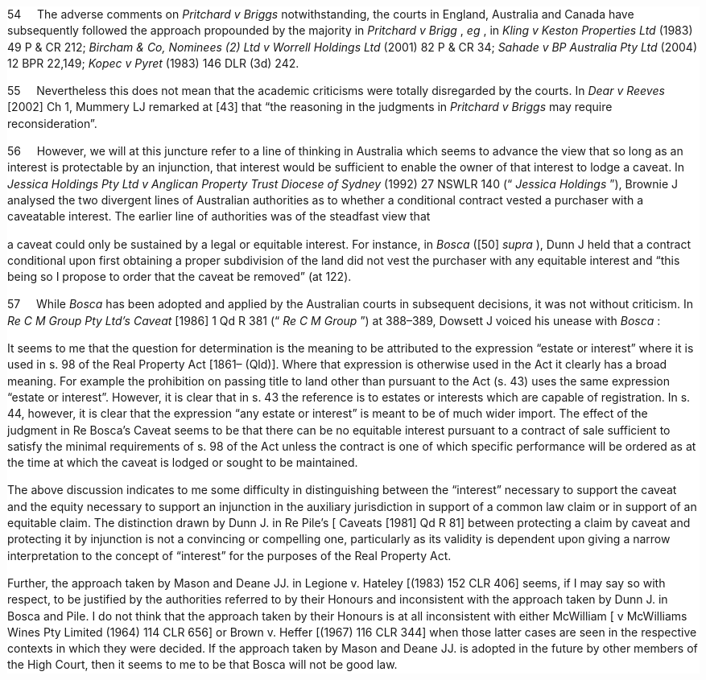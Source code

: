 54     The adverse comments on _Pritchard v Briggs_ notwithstanding, the courts in England, Australia and Canada have subsequently followed the approach propounded by the majority in _Pritchard v Brigg_ , _eg_ , in _Kling v Keston Properties Ltd_ (1983) 49 P & CR 212; _Bircham & Co, Nominees (2) Ltd v Worrell Holdings Ltd_ (2001) 82 P & CR 34; _Sahade v BP Australia Pty Ltd_ (2004) 12 BPR 22,149; _Kopec v Pyret_ (1983) 146 DLR (3d) 242. 

55     Nevertheless this does not mean that the academic criticisms were totally disregarded by the courts. In _Dear v Reeves_ [2002] Ch 1, Mummery LJ remarked at [43] that “the reasoning in the judgments in _Pritchard v Briggs_ may require reconsideration”. 

56     However, we will at this juncture refer to a line of thinking in Australia which seems to advance the view that so long as an interest is protectable by an injunction, that interest would be sufficient to enable the owner of that interest to lodge a caveat. In _Jessica Holdings Pty Ltd v Anglican Property Trust Diocese of Sydney_ (1992) 27 NSWLR 140 (“ _Jessica Holdings_ ”), Brownie J analysed the two divergent lines of Australian authorities as to whether a conditional contract vested a purchaser with a caveatable interest. The earlier line of authorities was of the steadfast view that 


a caveat could only be sustained by a legal or equitable interest. For instance, in _Bosca_ ([50] _supra_ ), Dunn J held that a contract conditional upon first obtaining a proper subdivision of the land did not vest the purchaser with any equitable interest and “this being so I propose to order that the caveat be removed” (at 122). 

57     While _Bosca_ has been adopted and applied by the Australian courts in subsequent decisions, it was not without criticism. In _Re C M Group Pty Ltd’s Caveat_ [1986] 1 Qd R 381 (“ _Re C M Group_ ”) at 388–389, Dowsett J voiced his unease with _Bosca_ : 

 It seems to me that the question for determination is the meaning to be attributed to the expression “estate or interest” where it is used in s. 98 of the Real Property Act [1861– (Qld)]. Where that expression is otherwise used in the Act it clearly has a broad meaning. For example the prohibition on passing title to land other than pursuant to the Act (s. 43) uses the same expression “estate or interest”. However, it is clear that in s. 43 the reference is to estates or interests which are capable of registration. In s. 44, however, it is clear that the expression “any estate or interest” is meant to be of much wider import. The effect of the judgment in Re Bosca’s Caveat seems to be that there can be no equitable interest pursuant to a contract of sale sufficient to satisfy the minimal requirements of s. 98 of the Act unless the contract is one of which specific performance will be ordered as at the time at which the caveat is lodged or sought to be maintained. 

 The above discussion indicates to me some difficulty in distinguishing between the “interest” necessary to support the caveat and the equity necessary to support an injunction in the auxiliary jurisdiction in support of a common law claim or in support of an equitable claim. The distinction drawn by Dunn J. in Re Pile’s [ Caveats [1981] Qd R 81] between protecting a claim by caveat and protecting it by injunction is not a convincing or compelling one, particularly as its validity is dependent upon giving a narrow interpretation to the concept of “interest” for the purposes of the Real Property Act. 

 Further, the approach taken by Mason and Deane JJ. in Legione v. Hateley [(1983) 152 CLR 406] seems, if I may say so with respect, to be justified by the authorities referred to by their Honours and inconsistent with the approach taken by Dunn J. in Bosca and Pile. I do not think that the approach taken by their Honours is at all inconsistent with either McWilliam [ v McWilliams Wines Pty Limited (1964) 114 CLR 656] or Brown v. Heffer [(1967) 116 CLR 344] when those latter cases are seen in the respective contexts in which they were decided. If the approach taken by Mason and Deane JJ. is adopted in the future by other members of the High Court, then it seems to me to be that Bosca will not be good law. 
